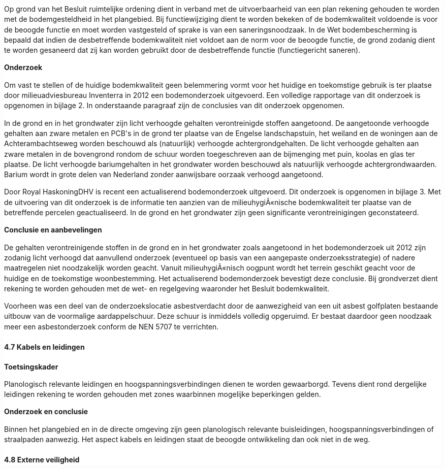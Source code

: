 Op grond van het Besluit ruimtelijke ordening dient in verband met de uitvoerbaarheid van een plan rekening gehouden te worden met de bodemgesteldheid in het plangebied. Bij functiewijziging dient te worden bekeken of de bodemkwaliteit voldoende is voor de beoogde functie en moet worden vastgesteld of sprake is van een saneringsnoodzaak. In de Wet bodembescherming is bepaald dat indien de desbetreffende bodemkwaliteit niet voldoet aan de norm voor de beoogde functie, de grond zodanig dient te worden gesaneerd dat zij kan worden gebruikt door de desbetreffende functie (functiegericht saneren).

**Onderzoek**

Om vast te stellen of de huidige bodemkwaliteit geen belemmering vormt voor het huidige en toekomstige gebruik is ter plaatse door milieuadviesbureau Inventerra in 2012 een bodemonderzoek uitgevoerd. Een volledige rapportage van dit onderzoek is opgenomen in bijlage 2. In onderstaande paragraaf zijn de conclusies van dit onderzoek opgenomen.

In de grond en in het grondwater zijn licht verhoogde gehalten verontreinigde stoffen aangetoond. De aangetoonde verhoogde gehalten aan zware metalen en PCB's in de grond ter plaatse van de Engelse landschapstuin, het weiland en de woningen aan de Achterambachtseweg worden beschouwd als (natuurlijk) verhoogde achtergrondgehalten. De licht verhoogde gehalten aan zware metalen in de bovengrond rondom de schuur worden toegeschreven aan de bijmenging met puin, koolas en glas ter plaatse. De licht verhoogde bariumgehalten in het grondwater worden beschouwd als natuurlijk verhoogde achtergrondwaarden. Barium wordt in grote delen van Nederland zonder aanwijsbare oorzaak verhoogd aangetoond.

Door Royal HaskoningDHV is recent een actualiserend bodemonderzoek uitgevoerd. Dit onderzoek is opgenomen in bijlage 3. Met de uitvoering van dit onderzoek is de informatie ten aanzien van de milieuhygiÃ«nische bodemkwaliteit ter plaatse van de betreffende percelen geactualiseerd. In de grond en het grondwater zijn geen significante verontreinigingen geconstateerd.

**Conclusie en aanbevelingen**

De gehalten verontreinigende stoffen in de grond en in het grondwater zoals aangetoond in het bodemonderzoek uit 2012 zijn zodanig licht verhoogd dat aanvullend onderzoek (eventueel op basis van een aangepaste onderzoeksstrategie) of nadere maatregelen niet noodzakelijk worden geacht. Vanuit milieuhygiÃ«nisch oogpunt wordt het terrein geschikt geacht voor de huidige en de toekomstige woonbestemming. Het actualiserend bodemonderzoek bevestigt deze conclusie. Bij grondverzet dient rekening te worden gehouden met de wet\- en regelgeving waaronder het Besluit bodemkwaliteit.

Voorheen was een deel van de onderzoekslocatie asbestverdacht door de aanwezigheid van een uit asbest golfplaten bestaande uitbouw van de voormalige aardappelschuur. Deze schuur is inmiddels volledig opgeruimd. Er bestaat daardoor geen noodzaak meer een asbestonderzoek conform de NEN 5707 te verrichten.

#### 4\.7 Kabels en leidingen

**Toetsingskader**

Planologisch relevante leidingen en hoogspanningsverbindingen dienen te worden gewaarborgd. Tevens dient rond dergelijke leidingen rekening te worden gehouden met zones waarbinnen mogelijke beperkingen gelden.

**Onderzoek en conclusie**

Binnen het plangebied en in de directe omgeving zijn geen planologisch relevante buisleidingen, hoogspanningsverbindingen of straalpaden aanwezig. Het aspect kabels en leidingen staat de beoogde ontwikkeling dan ook niet in de weg.

#### 4\.8 Externe veiligheid
